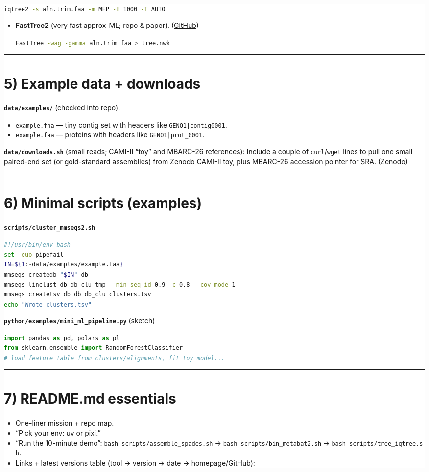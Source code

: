   ```bash
  iqtree2 -s aln.trim.faa -m MFP -B 1000 -T AUTO
  ```
* **FastTree2** (very fast approx-ML; repo & paper). ([GitHub][26])

  ```bash
  FastTree -wag -gamma aln.trim.faa > tree.nwk
  ```

---

# 5) Example data + downloads

**`data/examples/`** (checked into repo):

* `example.fna` — tiny contig set with headers like `GENO1|contig0001`.
* `example.faa` — proteins with headers like `GENO1|prot_0001`.

**`data/downloads.sh`** (small reads; CAMI-II “toy” and MBARC-26 references):
Include a couple of `curl`/`wget` lines to pull one small paired-end set (or gold-standard assemblies) from Zenodo CAMI-II toy, plus MBARC-26 accession pointer for SRA. ([Zenodo][3])

---

# 6) Minimal scripts (examples)

**`scripts/cluster_mmseqs2.sh`**

```bash
#!/usr/bin/env bash
set -euo pipefail
IN=${1:-data/examples/example.faa}
mmseqs createdb "$IN" db
mmseqs linclust db db_clu tmp --min-seq-id 0.9 -c 0.8 --cov-mode 1
mmseqs createtsv db db db_clu clusters.tsv
echo "Wrote clusters.tsv"
```

**`python/examples/mini_ml_pipeline.py`** (sketch)

```python
import pandas as pd, polars as pl
from sklearn.ensemble import RandomForestClassifier
# load feature table from clusters/alignments, fit toy model...
```

---

# 7) README.md essentials

* One-liner mission + repo map.
* “Pick your env: uv or pixi.”
* “Run the 10-minute demo”: `bash scripts/assemble_spades.sh` → `bash scripts/bin_metabat2.sh` → `bash scripts/tree_iqtree.sh`.
* Links + latest versions table (tool → version → date → homepage/GitHub):


[1]: https://docs.astral.sh/uv/getting-started/installation/?utm_source=chatgpt.com "Installation | uv - Astral Docs"
[2]: https://pixi.sh/?utm_source=chatgpt.com "Pixi"
[3]: https://zenodo.org/records/15083711?utm_source=chatgpt.com "CAMI2 toy human microbiome short read gold standard ..."
[4]: https://github.com/astral-sh/uv/releases?utm_source=chatgpt.com "Releases · astral-sh/uv"
[5]: https://github.com/prefix-dev/pixi?utm_source=chatgpt.com "prefix-dev/pixi: Package management made easy"
[6]: https://pandas.pydata.org/docs/whatsnew/index.html?utm_source=chatgpt.com "Release notes — pandas 2.3.3 documentation - PyData |"
[7]: https://bbmap.org/?utm_source=chatgpt.com "BBMap - Official BBTools Suite by Brian Bushnell"
[8]: https://archive.jgi.doe.gov/data-and-tools/software-tools/bbtools/bb-tools-user-guide/bbmap-guide/?utm_source=chatgpt.com "BBMap Guide - Archive - Department of Energy"
[9]: https://www.rcac.purdue.edu/software/bbtools?utm_source=chatgpt.com "Software: BBTools - RCAC"
[10]: https://archive.jgi.doe.gov/data-and-tools/software-tools/bbtools/bb-tools-user-guide/tadpole-guide/?utm_source=chatgpt.com "Tadpole Guide - Archive - Department of Energy"
[11]: https://gtdb.ecogenomic.org/?utm_source=chatgpt.com "GTDB - Genome Taxonomy Database"
[12]: https://www.nature.com/articles/s41564-022-01214-9?utm_source=chatgpt.com "SeqCode: a nomenclatural code for prokaryotes described ..."
[13]: https://github.com/Ecogenomics/GTDBTk?utm_source=chatgpt.com "Ecogenomics/GTDBTk: GTDB-Tk"
[14]: https://github.com/shenwei356/taxonkit/releases?utm_source=chatgpt.com "Releases · shenwei356/taxonkit"
[15]: https://pmc.ncbi.nlm.nih.gov/articles/PMC6662567/?utm_source=chatgpt.com "MetaBAT 2: an adaptive binning algorithm for robust and ..."
[16]: https://github.com/BigDataBiology/SemiBin/releases?utm_source=chatgpt.com "Releases · BigDataBiology/SemiBin"
[17]: https://packages.debian.org/forky/all/bbmap/filelist?utm_source=chatgpt.com "File list of package bbmap in forky of architecture all"
[18]: https://github.com/ablab/spades/releases?utm_source=chatgpt.com "Releases · ablab/spades"
[19]: https://github.com/soedinglab/MMseqs2/releases?utm_source=chatgpt.com "Releases · soedinglab/MMseqs2"
[20]: https://github.com/weizhongli/cdhit?utm_source=chatgpt.com "GitHub - weizhongli/cdhit: Automatically exported from ..."
[21]: https://github.com/bbuchfink/diamond?utm_source=chatgpt.com "bbuchfink/diamond: Accelerated BLAST compatible local ..."
[22]: https://github.com/aaronmussig/PhyloDM?utm_source=chatgpt.com "aaronmussig/PhyloDM: Efficient calculation of phylogenetic ..."
[23]: https://mafft.cbrc.jp/alignment/software/?utm_source=chatgpt.com "a multiple sequence alignment program"
[24]: https://github.com/inab/trimal/releases?utm_source=chatgpt.com "Releases · inab/trimal"
[25]: https://iqtree.github.io/?utm_source=chatgpt.com "IQ-TREE: Efficient phylogenomic software by maximum ..."
[26]: https://github.com/morgannprice/fasttree?utm_source=chatgpt.com "FastTree 2: Approximately-Maximum-Likelihood Trees for ..."
[27]: https://github.com/prefix-dev/pixi/releases?utm_source=chatgpt.com "Releases · prefix-dev/pixi"
[28]: https://blast.ncbi.nlm.nih.gov/doc/blast-news/2025-BLAST-News.html?utm_source=chatgpt.com "2025 BLAST NEWS — BlastNews 0.1.1 documentation"
[29]: https://pypi.org/project/polars/?utm_source=chatgpt.com "polars"
[30]: https://pypi.org/project/seaborn/?utm_source=chatgpt.com "seaborn"
[31]: https://scikit-learn.org/?utm_source=chatgpt.com "scikit-learn: machine learning in Python — scikit-learn 1.7.2 ..."
[32]: https://github.com/Ecogenomics/GTDBTk/releases?utm_source=chatgpt.com "Releases · Ecogenomics/GTDBTk"